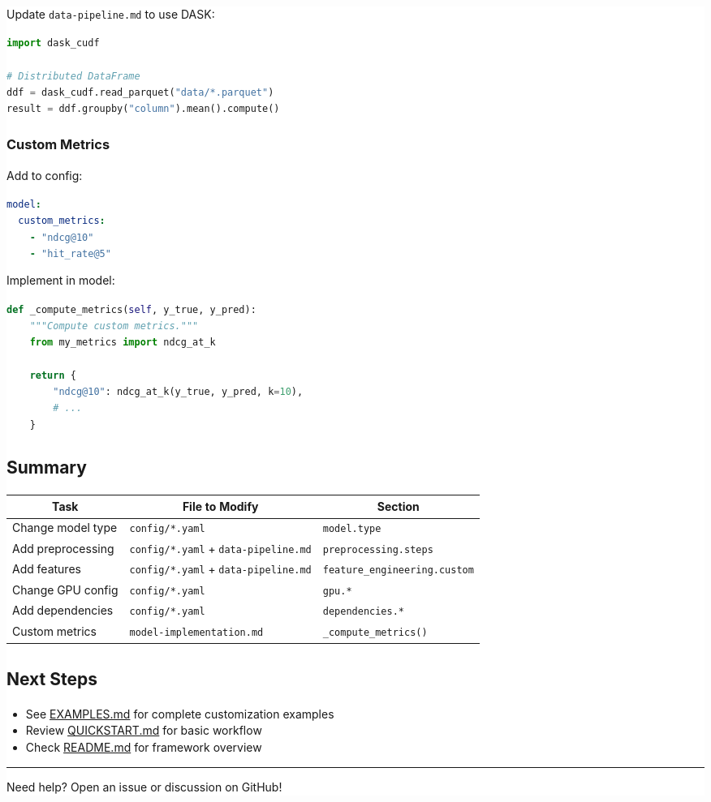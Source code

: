 Update `data-pipeline.md` to use DASK:
```python
import dask_cudf

# Distributed DataFrame
ddf = dask_cudf.read_parquet("data/*.parquet")
result = ddf.groupby("column").mean().compute()
```

### Custom Metrics

Add to config:
```yaml
model:
  custom_metrics:
    - "ndcg@10"
    - "hit_rate@5"
```

Implement in model:
```python
def _compute_metrics(self, y_true, y_pred):
    """Compute custom metrics."""
    from my_metrics import ndcg_at_k

    return {
        "ndcg@10": ndcg_at_k(y_true, y_pred, k=10),
        # ...
    }
```

## Summary

| Task | File to Modify | Section |
|------|---------------|---------|
| Change model type | `config/*.yaml` | `model.type` |
| Add preprocessing | `config/*.yaml` + `data-pipeline.md` | `preprocessing.steps` |
| Add features | `config/*.yaml` + `data-pipeline.md` | `feature_engineering.custom` |
| Change GPU config | `config/*.yaml` | `gpu.*` |
| Add dependencies | `config/*.yaml` | `dependencies.*` |
| Custom metrics | `model-implementation.md` | `_compute_metrics()` |

## Next Steps

- See [EXAMPLES.md](EXAMPLES.md) for complete customization examples
- Review [QUICKSTART.md](QUICKSTART.md) for basic workflow
- Check [README.md](../README.md) for framework overview

---

Need help? Open an issue or discussion on GitHub!
